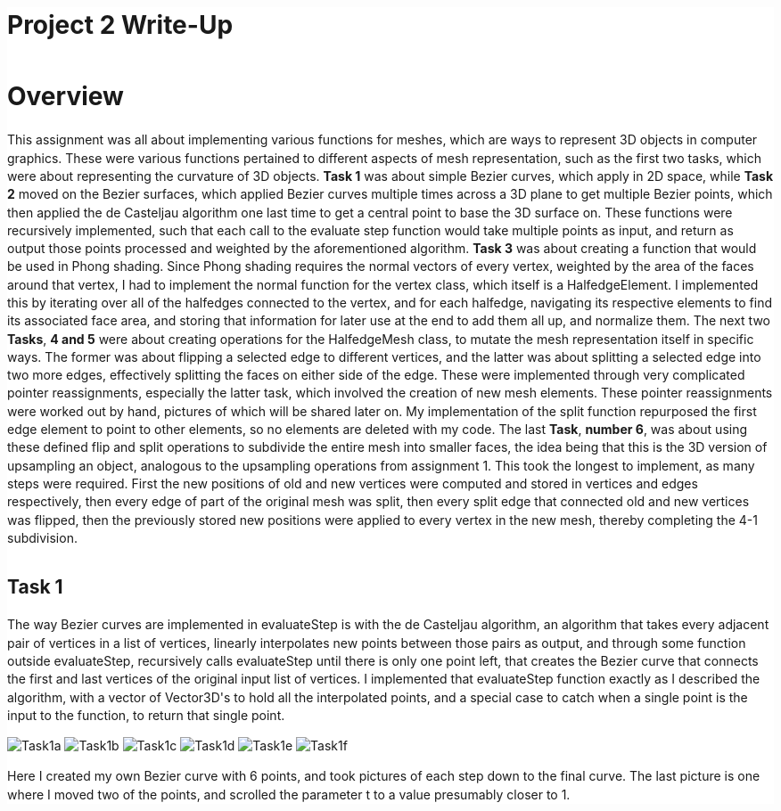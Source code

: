 # Project 2 Write-Up

# **Overview**

This assignment was all about implementing various functions for meshes, which are ways to represent 3D objects in computer graphics. These were various functions pertained to different aspects of mesh representation, such as the first two tasks, which were about representing the curvature of 3D objects. **Task 1** was about simple Bezier curves, which apply in 2D space, while **Task 2** moved on the Bezier surfaces, which applied Bezier curves multiple times across a 3D plane to get multiple Bezier points, which then applied the de Casteljau algorithm one last time to get a central point to base the 3D surface on. These functions were recursively implemented, such that each call to the evaluate step function would take multiple points as input, and return as output those points processed and weighted by the aforementioned algorithm. **Task 3** was about creating a function that would be used in Phong shading. Since Phong shading requires the normal vectors of every vertex, weighted by the area of the faces around that vertex, I had to implement the normal function for the vertex class, which itself is a HalfedgeElement. I implemented this by iterating over all of the halfedges connected to the vertex, and for each halfedge, navigating its respective elements to find its associated face area, and storing that information for later use at the end to add them all up, and normalize them. The next two **Tasks**, **4 and 5** were about creating operations for the HalfedgeMesh class, to mutate the mesh representation itself in specific ways. The former was about flipping a selected edge to different vertices, and the latter was about splitting a selected edge into two more edges, effectively splitting the faces on either side of the edge. These were implemented through very complicated pointer reassignments, especially the latter task, which involved the creation of new mesh elements. These pointer reassignments were worked out by hand, pictures of which will be shared later on. My implementation of the split function repurposed the first edge element to point to other elements, so no elements are deleted with my code. The last **Task**, **number 6**, was about using these defined flip and split operations to subdivide the entire mesh into smaller faces, the idea being that this is the 3D version of upsampling an object, analogous to the upsampling operations from assignment 1. This took the longest to implement, as many steps were required. First the new positions of old and new vertices were computed and stored in vertices and edges respectively, then every edge of part of the original mesh was split, then every split edge that connected old and new vertices was flipped, then the previously stored new positions were applied to every vertex in the new mesh, thereby completing the 4-1 subdivision.

## **Task 1**

The way Bezier curves are implemented in evaluateStep is with the de Casteljau algorithm, an algorithm that takes every adjacent pair of vertices in a list of vertices, linearly interpolates new points between those pairs as output, and through some function outside evaluateStep, recursively calls evaluateStep until there is only one point left, that creates the Bezier curve that connects the first and last vertices of the original input list of vertices. I implemented that evaluateStep function exactly as I described the algorithm, with a vector of Vector3D's to hold all the interpolated points, and a special case to catch when a single point is the input to the function, to return that single point.

![Task1a](./proj2/Task1a.PNG) ![Task1b](./proj2/Task1b.PNG) ![Task1c](./proj2/Task1c.PNG) ![Task1d](./proj2/Task1d.PNG) ![Task1e](./proj2/Task1e.PNG) ![Task1f](./proj2/Task1f.PNG)

Here I created my own Bezier curve with 6 points, and took pictures of each step down to the final curve. The last picture is one where I moved two of the points, and scrolled the parameter t to a value presumably closer to 1.
